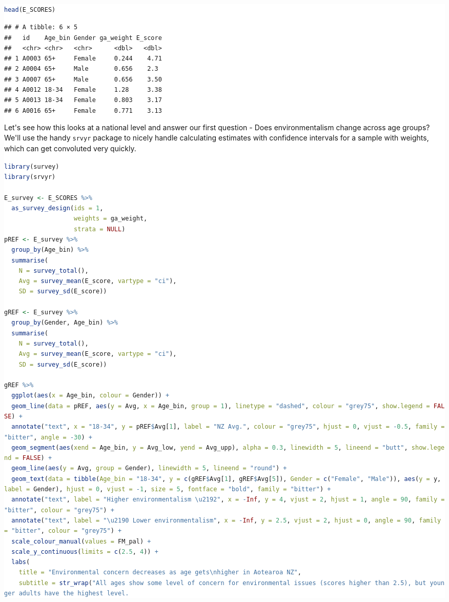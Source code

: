
```r
head(E_SCORES)
```

```
## # A tibble: 6 × 5
##   id    Age_bin Gender ga_weight E_score
##   <chr> <chr>   <chr>      <dbl>   <dbl>
## 1 A0003 65+     Female     0.244    4.71
## 2 A0004 65+     Male       0.656    2.3 
## 3 A0007 65+     Male       0.656    3.50
## 4 A0012 18-34   Female     1.28     3.38
## 5 A0013 18-34   Female     0.803    3.17
## 6 A0016 65+     Female     0.771    3.13
```

Let's see how this looks at a national level and answer our first question - Does environmentalism change across age groups? We'll use the handy `srvyr` package to nicely handle calculating estimates with confidence intervals for a sample with weights, which can get convoluted very quickly.


```r
library(survey)
library(srvyr)

E_survey <- E_SCORES %>%
  as_survey_design(ids = 1,
                   weights = ga_weight,
                   strata = NULL)
pREF <- E_survey %>%
  group_by(Age_bin) %>%
  summarise(
    N = survey_total(),
    Avg = survey_mean(E_score, vartype = "ci"),
    SD = survey_sd(E_score))

gREF <- E_survey %>%
  group_by(Gender, Age_bin) %>%
  summarise(
    N = survey_total(),
    Avg = survey_mean(E_score, vartype = "ci"),
    SD = survey_sd(E_score))

gREF %>%
  ggplot(aes(x = Age_bin, colour = Gender)) +
  geom_line(data = pREF, aes(y = Avg, x = Age_bin, group = 1), linetype = "dashed", colour = "grey75", show.legend = FALSE) +
  annotate("text", x = "18-34", y = pREF$Avg[1], label = "NZ Avg.", colour = "grey75", hjust = 0, vjust = -0.5, family = "bitter", angle = -30) +
  geom_segment(aes(xend = Age_bin, y = Avg_low, yend = Avg_upp), alpha = 0.3, linewidth = 5, lineend = "butt", show.legend = FALSE) +
  geom_line(aes(y = Avg, group = Gender), linewidth = 5, lineend = "round") +
  geom_text(data = tibble(Age_bin = "18-34", y = c(gREF$Avg[1], gREF$Avg[5]), Gender = c("Female", "Male")), aes(y = y, label = Gender), hjust = 0, vjust = -1, size = 5, fontface = "bold", family = "bitter") +
  annotate("text", label = "Higher environmentalism \u2192", x = -Inf, y = 4, vjust = 2, hjust = 1, angle = 90, family = "bitter", colour = "grey75") +
  annotate("text", label = "\u2190 Lower environmentalism", x = -Inf, y = 2.5, vjust = 2, hjust = 0, angle = 90, family = "bitter", colour = "grey75") +
  scale_colour_manual(values = FM_pal) +
  scale_y_continuous(limits = c(2.5, 4)) +
  labs(
    title = "Environmental concern decreases as age gets\nhigher in Aotearoa NZ",
    subtitle = str_wrap("All ages show some level of concern for environmental issues (scores higher than 2.5), but younger adults have the highest level. 
```